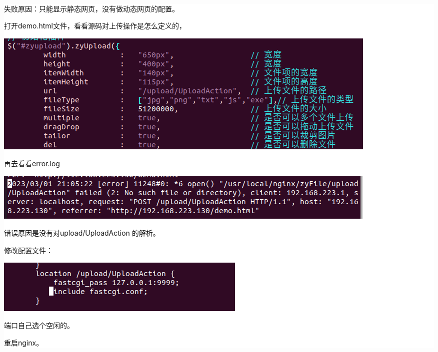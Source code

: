 失败原因：只能显示静态网页，没有做动态网页的配置。

打开demo.html文件，看看源码对上传操作是怎么定义的，

![](assets/分布式文件服务器04_fastcgi/2023-03-01-21-10-32-image.png)

再去看看error.log

![](assets/分布式文件服务器04_fastcgi/2023-03-01-21-14-50-image.png)

错误原因是没有对upload/UploadAction 的解析。

修改配置文件：

![](assets/分布式文件服务器04_fastcgi/2023-03-01-21-21-58-image.png)

端口自己选个空闲的。

重启nginx。
